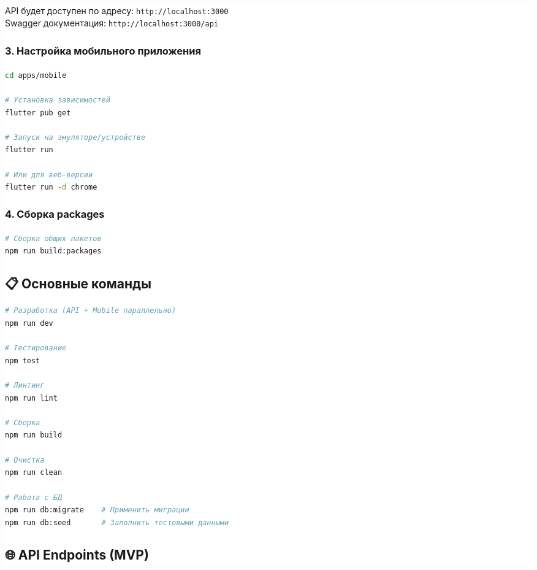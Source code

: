 ```bash
```

API будет доступен по адресу: `http://localhost:3000`  
Swagger документация: `http://localhost:3000/api`

### 3. Настройка мобильного приложения

```bash
cd apps/mobile

# Установка зависимостей
flutter pub get

# Запуск на эмуляторе/устройстве
flutter run

# Или для веб-версии
flutter run -d chrome
```

### 4. Сборка packages

```bash
# Сборка общих пакетов
npm run build:packages
```

## 📋 Основные команды

```bash
# Разработка (API + Mobile параллельно)
npm run dev

# Тестирование
npm test

# Линтинг
npm run lint

# Сборка
npm run build

# Очистка
npm run clean

# Работа с БД
npm run db:migrate    # Применить миграции
npm run db:seed       # Заполнить тестовыми данными
```

## 🌐 API Endpoints (MVP)
